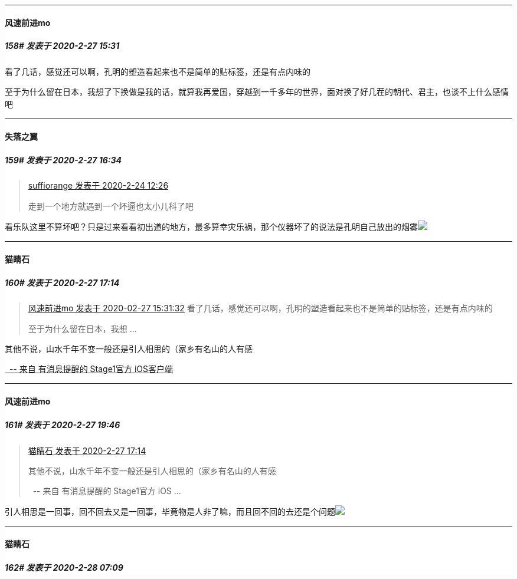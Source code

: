 -----

####  风速前进mo  
##### 158#       发表于 2020-2-27 15:31


看了几话，感觉还可以啊，孔明的塑造看起来也不是简单的贴标签，还是有点内味的

至于为什么留在日本，我想了下换做是我的话，就算我再爱国，穿越到一千多年的世界，面对换了好几茬的朝代、君主，也谈不上什么感情吧


-----

####  失落之翼  
##### 159#       发表于 2020-2-27 16:34


<blockquote><a href="httphttps://bbs.saraba1st.com/2b/forum.php?mod=redirect&amp;goto=findpost&amp;pid=46507969&amp;ptid=1908551" target="_blank">suffiorange 发表于 2020-2-24 12:26</a>

走到一个地方就遇到一个坏逼也太小儿科了吧</blockquote>
看乐队这里不算坏吧？只是过来看看初出道的地方，最多算幸灾乐祸，那个仪器坏了的说法是孔明自己放出的烟雾<img src="https://static.saraba1st.com/image/smiley/face2017/019.png" referrerpolicy="no-referrer">


-----

####  猫睛石  
##### 160#       发表于 2020-2-27 17:14


<blockquote><a href="httphttps://bbs.saraba1st.com/2b/forum.php?mod=redirect&amp;goto=findpost&amp;pid=46544967&amp;ptid=1908551" target="_blank">风速前进mo 发表于 2020-02-27 15:31:32</a>
看了几话，感觉还可以啊，孔明的塑造看起来也不是简单的贴标签，还是有点内味的

至于为什么留在日本，我想 ...</blockquote>其他不说，山水千年不变一般还是引人相思的（家乡有名山的人有感

[  -- 来自 有消息提醒的 Stage1官方 iOS客户端](https://itunes.apple.com/fi/app/saraba1st/id1221237470?mt=8)


-----

####  风速前进mo  
##### 161#       发表于 2020-2-27 19:46


<blockquote><a href="httphttps://bbs.saraba1st.com/2b/forum.php?mod=redirect&amp;goto=findpost&amp;pid=46546142&amp;ptid=1908551" target="_blank">猫睛石 发表于 2020-2-27 17:14</a>

其他不说，山水千年不变一般还是引人相思的（家乡有名山的人有感


  -- 来自 有消息提醒的 Stage1官方 iOS ...</blockquote>
引人相思是一回事，回不回去又是一回事，毕竟物是人非了嘛，而且回不回的去还是个问题<img src="https://static.saraba1st.com/image/smiley/face2017/026.png" referrerpolicy="no-referrer">


-----

####  猫睛石  
##### 162#       发表于 2020-2-28 07:09
